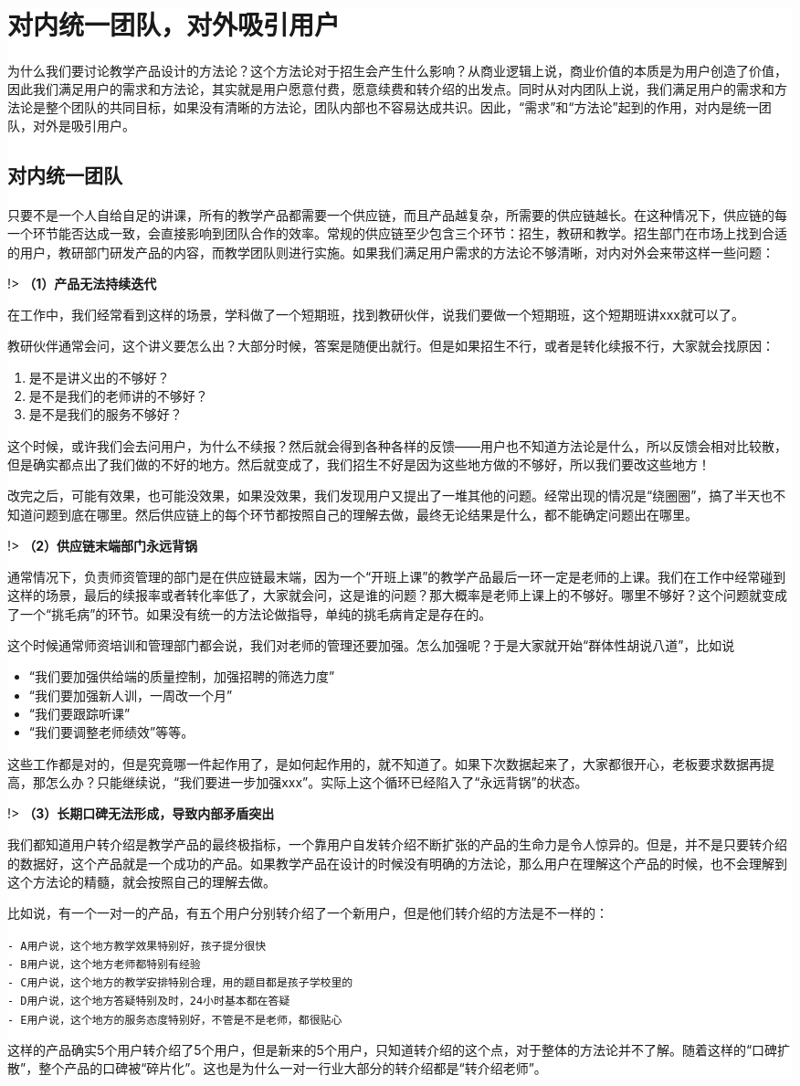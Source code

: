 # 对内统一团队，对外吸引用户

为什么我们要讨论教学产品设计的方法论？这个方法论对于招生会产生什么影响？从商业逻辑上说，商业价值的本质是为用户创造了价值，因此我们满足用户的需求和方法论，其实就是用户愿意付费，愿意续费和转介绍的出发点。同时从对内团队上说，我们满足用户的需求和方法论是整个团队的共同目标，如果没有清晰的方法论，团队内部也不容易达成共识。因此，“需求”和“方法论”起到的作用，对内是统一团队，对外是吸引用户。

## 对内统一团队

只要不是一个人自给自足的讲课，所有的教学产品都需要一个供应链，而且产品越复杂，所需要的供应链越长。在这种情况下，供应链的每一个环节能否达成一致，会直接影响到团队合作的效率。常规的供应链至少包含三个环节：招生，教研和教学。招生部门在市场上找到合适的用户，教研部门研发产品的内容，而教学团队则进行实施。如果我们满足用户需求的方法论不够清晰，对内对外会来带这样一些问题：

!> **（1）产品无法持续迭代**

在工作中，我们经常看到这样的场景，学科做了一个短期班，找到教研伙伴，说我们要做一个短期班，这个短期班讲xxx就可以了。

教研伙伴通常会问，这个讲义要怎么出？大部分时候，答案是随便出就行。但是如果招生不行，或者是转化续报不行，大家就会找原因：

1. 是不是讲义出的不够好？
2. 是不是我们的老师讲的不够好？
3. 是不是我们的服务不够好？

这个时候，或许我们会去问用户，为什么不续报？然后就会得到各种各样的反馈——用户也不知道方法论是什么，所以反馈会相对比较散，但是确实都点出了我们做的不好的地方。然后就变成了，我们招生不好是因为这些地方做的不够好，所以我们要改这些地方！

改完之后，可能有效果，也可能没效果，如果没效果，我们发现用户又提出了一堆其他的问题。经常出现的情况是“绕圈圈”，搞了半天也不知道问题到底在哪里。然后供应链上的每个环节都按照自己的理解去做，最终无论结果是什么，都不能确定问题出在哪里。

!> **（2）供应链末端部门永远背锅**

通常情况下，负责师资管理的部门是在供应链最末端，因为一个“开班上课”的教学产品最后一环一定是老师的上课。我们在工作中经常碰到这样的场景，最后的续报率或者转化率低了，大家就会问，这是谁的问题？那大概率是老师上课上的不够好。哪里不够好？这个问题就变成了一个“挑毛病”的环节。如果没有统一的方法论做指导，单纯的挑毛病肯定是存在的。

这个时候通常师资培训和管理部门都会说，我们对老师的管理还要加强。怎么加强呢？于是大家就开始“群体性胡说八道”，比如说

- “我们要加强供给端的质量控制，加强招聘的筛选力度”
- “我们要加强新人训，一周改一个月”
- “我们要跟踪听课”
- “我们要调整老师绩效”等等。

这些工作都是对的，但是究竟哪一件起作用了，是如何起作用的，就不知道了。如果下次数据起来了，大家都很开心，老板要求数据再提高，那怎么办？只能继续说，“我们要进一步加强xxx”。实际上这个循环已经陷入了“永远背锅”的状态。

!> **（3）长期口碑无法形成，导致内部矛盾突出**

我们都知道用户转介绍是教学产品的最终极指标，一个靠用户自发转介绍不断扩张的产品的生命力是令人惊异的。但是，并不是只要转介绍的数据好，这个产品就是一个成功的产品。如果教学产品在设计的时候没有明确的方法论，那么用户在理解这个产品的时候，也不会理解到这个方法论的精髓，就会按照自己的理解去做。

比如说，有一个一对一的产品，有五个用户分别转介绍了一个新用户，但是他们转介绍的方法是不一样的：

```
- A用户说，这个地方教学效果特别好，孩子提分很快
- B用户说，这个地方老师都特别有经验
- C用户说，这个地方的教学安排特别合理，用的题目都是孩子学校里的
- D用户说，这个地方答疑特别及时，24小时基本都在答疑
- E用户说，这个地方的服务态度特别好，不管是不是老师，都很贴心
```

这样的产品确实5个用户转介绍了5个用户，但是新来的5个用户，只知道转介绍的这个点，对于整体的方法论并不了解。随着这样的“口碑扩散”，整个产品的口碑被“碎片化”。这也是为什么一对一行业大部分的转介绍都是“转介绍老师”。
